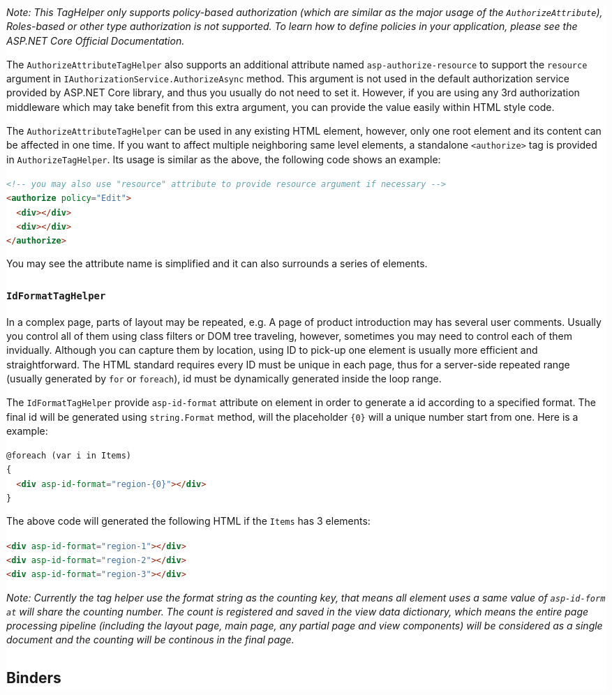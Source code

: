 *Note: This TagHelper only supports policy-based authorization (which are similar as the major usage of the `AuthorizeAttribute`), Roles-based or other type authorization is not supported. To learn how to define policies in your application, please see the ASP.NET Core Official Documentation.*

The `AuthorizeAttributeTagHelper` also supports an additional attribute named `asp-authorize-resource` to support the `resource` argument in `IAuthorizationService.AuthorizeAsync` method. This argument is not used in the default authorization service provided by ASP.NET Core library, and thus you usually do not need to set it. However, if you are using any 3rd authorization middleware which may take benefit from this extra argument, you can provide the value easily within HTML style code.

The `AuthorizeAttributeTagHelper` can be used in any existing HTML element, however, only one root element and its content can be affected in one time. If you want to affect multiple neighboring same level elements, a standalone `<authorize>` tag is provided in `AuthorizeTagHelper`. Its usage is similar as the above, the following code shows an example:

```HTML
<!-- you may also use "resource" attribute to provide resource argument if necessary -->
<authorize policy="Edit">
  <div></div>
  <div></div>
</authorize>
```
You may see the attribute name is simplified and it can also surrounds a series of elements.

### `IdFormatTagHelper`

In a complex page, parts of layout may be repeated, e.g. A page of product introduction may has several user comments. Usually you control all of them using class filters or DOM tree traveling, however, sometimes you may need to control each of them invidually. Although you can capture them by location, using ID to pick-up one element is usually more efficient and straightforward. The HTML standard requires every ID must be unique in each page, thus for a server-side repeated range (usually generated by `for` or `foreach`), id must be dynamically generated inside the loop range.

The `IdFormatTagHelper` provide `asp-id-format` attribute on element in order to generate a id according to a specified format. The final id will be generated using `string.Format` method, will the placeholder `{0}` will a unique number start from one. Here is a example:
```HTML
@foreach (var i in Items)
{
  <div asp-id-format="region-{0}"></div>
}
```
The above code will generated the following HTML if the `Items` has 3 elements:
```HTML
<div asp-id-format="region-1"></div>
<div asp-id-format="region-2"></div>
<div asp-id-format="region-3"></div>
```
*Note: Currently the tag helper use the format string as the counting key, that means all element uses a same value of `asp-id-format` will share the counting number. The count is registered and saved in the view data dictionary, which means the entire page processing pipeline (including the layout page, main page, any partial page and view components) will be considered as a single document and the counting will be continous in the final page.*

## Binders
